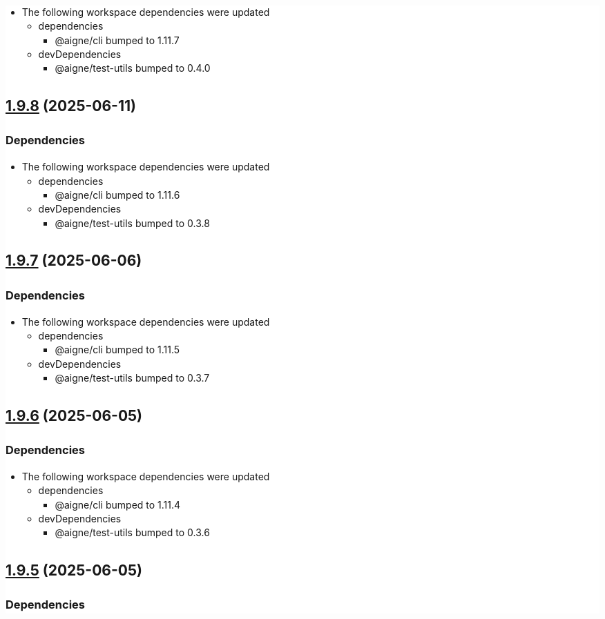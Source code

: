 * The following workspace dependencies were updated
  * dependencies
    * @aigne/cli bumped to 1.11.7
  * devDependencies
    * @aigne/test-utils bumped to 0.4.0

## [1.9.8](https://github.com/AIGNE-io/aigne-framework/compare/example-chat-bot-v1.9.7...example-chat-bot-v1.9.8) (2025-06-11)


### Dependencies

* The following workspace dependencies were updated
  * dependencies
    * @aigne/cli bumped to 1.11.6
  * devDependencies
    * @aigne/test-utils bumped to 0.3.8

## [1.9.7](https://github.com/AIGNE-io/aigne-framework/compare/example-chat-bot-v1.9.6...example-chat-bot-v1.9.7) (2025-06-06)


### Dependencies

* The following workspace dependencies were updated
  * dependencies
    * @aigne/cli bumped to 1.11.5
  * devDependencies
    * @aigne/test-utils bumped to 0.3.7

## [1.9.6](https://github.com/AIGNE-io/aigne-framework/compare/example-chat-bot-v1.9.5...example-chat-bot-v1.9.6) (2025-06-05)


### Dependencies

* The following workspace dependencies were updated
  * dependencies
    * @aigne/cli bumped to 1.11.4
  * devDependencies
    * @aigne/test-utils bumped to 0.3.6

## [1.9.5](https://github.com/AIGNE-io/aigne-framework/compare/example-chat-bot-v1.9.4...example-chat-bot-v1.9.5) (2025-06-05)


### Dependencies
